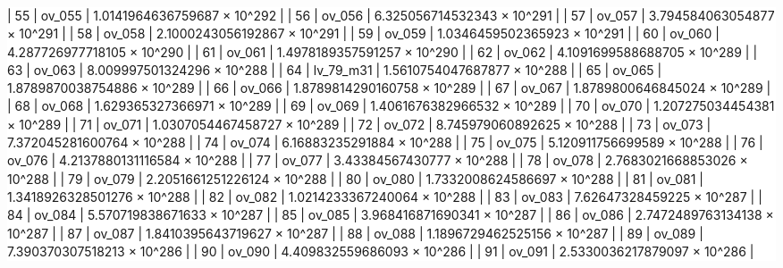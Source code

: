 | 55 | ov_055 | 1.0141964636759687 × 10^292 |
| 56 | ov_056 | 6.325056714532343 × 10^291 |
| 57 | ov_057 | 3.794584063054877 × 10^291 |
| 58 | ov_058 | 2.1000243056192867 × 10^291 |
| 59 | ov_059 | 1.0346459502365923 × 10^291 |
| 60 | ov_060 | 4.287726977718105 × 10^290 |
| 61 | ov_061 | 1.4978189357591257 × 10^290 |
| 62 | ov_062 | 4.1091699588688705 × 10^289 |
| 63 | ov_063 | 8.009997501324296 × 10^288 |
| 64 | lv_79_m31 | 1.5610754047687877 × 10^288 |
| 65 | ov_065 | 1.8789870038754886 × 10^289 |
| 66 | ov_066 | 1.8789814290160758 × 10^289 |
| 67 | ov_067 | 1.8789800646845024 × 10^289 |
| 68 | ov_068 | 1.629365327366971 × 10^289 |
| 69 | ov_069 | 1.4061676382966532 × 10^289 |
| 70 | ov_070 | 1.207275034454381 × 10^289 |
| 71 | ov_071 | 1.0307054467458727 × 10^289 |
| 72 | ov_072 | 8.745979060892625 × 10^288 |
| 73 | ov_073 | 7.372045281600764 × 10^288 |
| 74 | ov_074 | 6.16883235291884 × 10^288 |
| 75 | ov_075 | 5.120911756699589 × 10^288 |
| 76 | ov_076 | 4.2137880131116584 × 10^288 |
| 77 | ov_077 | 3.43384567430777 × 10^288 |
| 78 | ov_078 | 2.7683021668853026 × 10^288 |
| 79 | ov_079 | 2.2051661251226124 × 10^288 |
| 80 | ov_080 | 1.7332008624586697 × 10^288 |
| 81 | ov_081 | 1.3418926328501276 × 10^288 |
| 82 | ov_082 | 1.0214233367240064 × 10^288 |
| 83 | ov_083 | 7.62647328459225 × 10^287 |
| 84 | ov_084 | 5.570719838671633 × 10^287 |
| 85 | ov_085 | 3.968416871690341 × 10^287 |
| 86 | ov_086 | 2.7472489763134138 × 10^287 |
| 87 | ov_087 | 1.8410395643719627 × 10^287 |
| 88 | ov_088 | 1.1896729462525156 × 10^287 |
| 89 | ov_089 | 7.390370307518213 × 10^286 |
| 90 | ov_090 | 4.409832559686093 × 10^286 |
| 91 | ov_091 | 2.5330036217879097 × 10^286 |